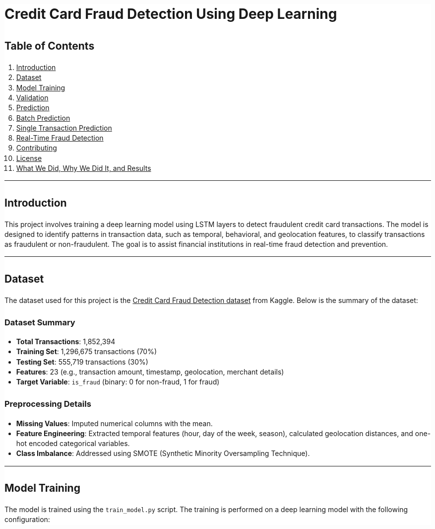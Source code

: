 # Credit Card Fraud Detection Using Deep Learning


## Table of Contents
1. [Introduction](#introduction)
2. [Dataset](#dataset)
3. [Model Training](#model-training)
4. [Validation](#validation)
5. [Prediction](#prediction)
6. [Batch Prediction](#batch-prediction)
7. [Single Transaction Prediction](#single-transaction-prediction)
8. [Real-Time Fraud Detection](#real-time-fraud-detection)
9. [Contributing](#contributing)
10. [License](#license)
11. [What We Did, Why We Did It, and Results](#what-we-did-why-we-did-it-and-results)

---

## Introduction
This project involves training a deep learning model using LSTM layers to detect fraudulent credit card transactions. The model is designed to identify patterns in transaction data, such as temporal, behavioral, and geolocation features, to classify transactions as fraudulent or non-fraudulent. The goal is to assist financial institutions in real-time fraud detection and prevention.

---

## Dataset
The dataset used for this project is the [Credit Card Fraud Detection dataset](https://www.kaggle.com/datasets/tusharbhadouria/credit-card-fraud-detection) from Kaggle. Below is the summary of the dataset:

### Dataset Summary
- **Total Transactions**: 1,852,394
- **Training Set**: 1,296,675 transactions (70%)
- **Testing Set**: 555,719 transactions (30%)
- **Features**: 23 (e.g., transaction amount, timestamp, geolocation, merchant details)
- **Target Variable**: `is_fraud` (binary: 0 for non-fraud, 1 for fraud)

### Preprocessing Details
- **Missing Values**: Imputed numerical columns with the mean.
- **Feature Engineering**: Extracted temporal features (hour, day of the week, season), calculated geolocation distances, and one-hot encoded categorical variables.
- **Class Imbalance**: Addressed using SMOTE (Synthetic Minority Oversampling Technique).

---

## Model Training
The model is trained using the `train_model.py` script. The training is performed on a deep learning model with the following configuration:
